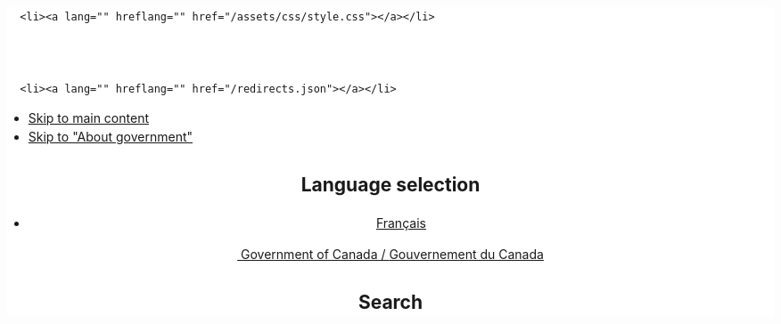 













      <li><a lang="" hreflang="" href="/assets/css/style.css"></a></li>



      <li><a lang="" hreflang="" href="/redirects.json"></a></li>


















</ul>
</div>
</div>

<body vocab="http://schema.org/" typeof="WebPage">
<ul id="wb-tphp">
<li class="wb-slc">
<a class="wb-sl" href="#wb-cont">Skip to main content</a>
</li>
<li class="wb-slc">
<a class="wb-sl" href="#wb-info">Skip to "About government"</a>
</li>
</ul>
<header>


  <div id="wb-bnr" class="container">
  <section id="wb-lng" class="text-right">
  <h2 class="wb-inv">Language selection</h2>
  <div class="row">
  <div class="col-md-12">
  <ul class="list-inline margin-bottom-none">
  <li><a lang="fr" href="https://blogue.canada.ca/index.html">Français</a></li>
  </ul>
  </div>
  </div>
  </section>
  <div class="row">
  <div class="brand col-xs-5 col-md-4">
  <a href="https://www.canada.ca/en.html"><img src="https://www.canada.ca/etc/designs/canada/wet-boew/assets/sig-blk-en.svg" alt=""><span class="wb-inv"> Government of Canada / <span lang="fr">Gouvernement du Canada</span></span></a>
  </div>
  <section id="wb-srch" class="col-lg-8 text-right">
  <h2>Search</h2>
  <form action="https://recherche-search.gc.ca/rGs/s_r?#wb-land" method="get" role="search" class="form-inline">
